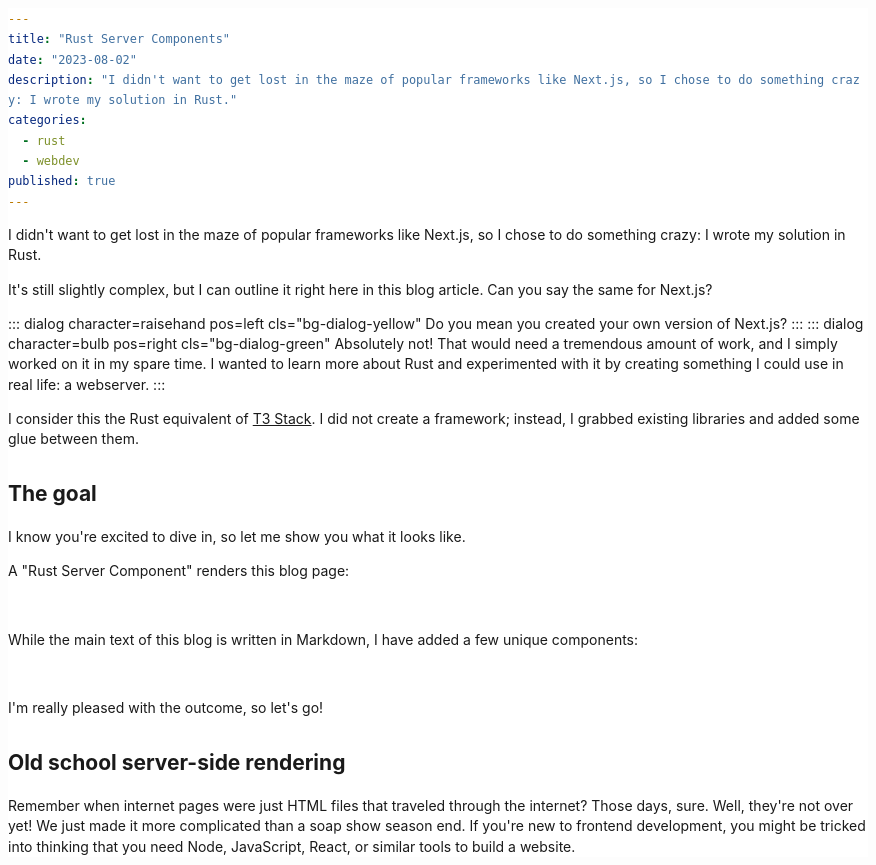 ```yaml
---
title: "Rust Server Components"
date: "2023-08-02"
description: "I didn't want to get lost in the maze of popular frameworks like Next.js, so I chose to do something crazy: I wrote my solution in Rust."
categories:
  - rust
  - webdev
published: true
---
```


I didn't want to get lost in the maze of popular frameworks like Next.js, so I chose to do something crazy: I wrote my solution in Rust.

It's still slightly complex, but I can outline it right here in this blog article. Can you say the same for Next.js?

::: dialog character=raisehand pos=left cls="bg-dialog-yellow"
Do you mean you created your own version of Next.js?
:::
::: dialog character=bulb pos=right cls="bg-dialog-green"
Absolutely not! That would need a tremendous amount of work, and I
simply worked on it in my spare time. I wanted to learn more about Rust
and experimented with it by creating something I could use in real
life: a webserver.
:::

I consider this the Rust equivalent of [T3 Stack](https://create.t3.gg/). I did not create a framework; instead, I grabbed existing libraries and added some glue between them.

## The goal

I know you're excited to dive in, so let me show you what it looks like.

A "Rust Server Component" renders this blog page:

<img src="/static/images/rust-server-components/showcase2.webp" loading="lazy" alt="" />

While the main text of this blog is written in Markdown, I have added a few unique components:

<img src="/static/images/rust-server-components/showcase_md.webp" loading="lazy" alt="" />

I'm really pleased with the outcome, so let's go!


## Old school server-side rendering

Remember when internet pages were just HTML files that traveled through the internet? Those days, sure. Well, they're not over yet! We just made it more complicated than a soap show season end. If you're new to frontend development, you might be tricked into thinking that you need Node, JavaScript, React, or similar tools to build a website.

